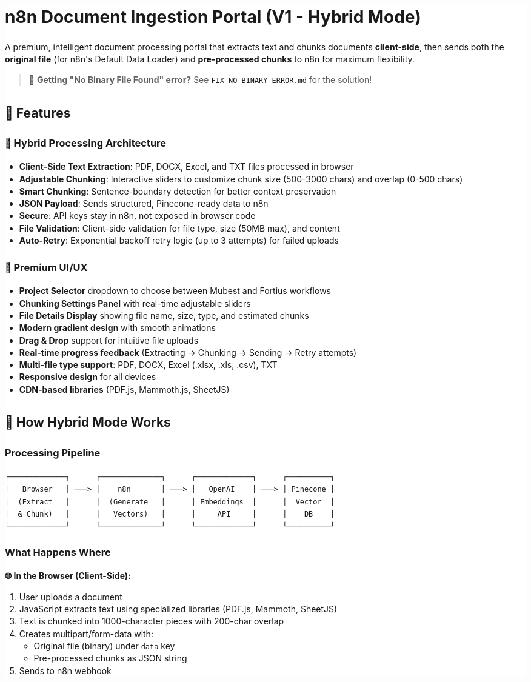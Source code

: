 # n8n Document Ingestion Portal (V1 - Hybrid Mode)

A premium, intelligent document processing portal that extracts text and chunks documents **client-side**, then sends both the **original file** (for n8n's Default Data Loader) and **pre-processed chunks** to n8n for maximum flexibility.

> 🔧 **Getting "No Binary File Found" error?** See [`FIX-NO-BINARY-ERROR.md`](./FIX-NO-BINARY-ERROR.md) for the solution!

## 🎯 Features

### 🚀 Hybrid Processing Architecture
- **Client-Side Text Extraction**: PDF, DOCX, Excel, and TXT files processed in browser
- **Adjustable Chunking**: Interactive sliders to customize chunk size (500-3000 chars) and overlap (0-500 chars)
- **Smart Chunking**: Sentence-boundary detection for better context preservation
- **JSON Payload**: Sends structured, Pinecone-ready data to n8n
- **Secure**: API keys stay in n8n, not exposed in browser code
- **File Validation**: Client-side validation for file type, size (50MB max), and content
- **Auto-Retry**: Exponential backoff retry logic (up to 3 attempts) for failed uploads

### 💎 Premium UI/UX
- **Project Selector** dropdown to choose between Mubest and Fortius workflows
- **Chunking Settings Panel** with real-time adjustable sliders
- **File Details Display** showing file name, size, type, and estimated chunks
- **Modern gradient design** with smooth animations
- **Drag & Drop** support for intuitive file uploads
- **Real-time progress feedback** (Extracting → Chunking → Sending → Retry attempts)
- **Multi-file type support**: PDF, DOCX, Excel (.xlsx, .xls, .csv), TXT
- **Responsive design** for all devices
- **CDN-based libraries** (PDF.js, Mammoth.js, SheetJS)

## 🔄 How Hybrid Mode Works

### Processing Pipeline

```
┌─────────────┐      ┌──────────────┐      ┌─────────────┐      ┌──────────┐
│   Browser   │ ───> │    n8n       │ ───> │   OpenAI    │ ───> │ Pinecone │
│  (Extract   │      │  (Generate   │      │ Embeddings  │      │  Vector  │
│  & Chunk)   │      │   Vectors)   │      │     API     │      │    DB    │
└─────────────┘      └──────────────┘      └─────────────┘      └──────────┘
```

### What Happens Where

**🌐 In the Browser (Client-Side):**
1. User uploads a document
2. JavaScript extracts text using specialized libraries (PDF.js, Mammoth, SheetJS)
3. Text is chunked into 1000-character pieces with 200-char overlap
4. Creates multipart/form-data with:
   - Original file (binary) under `data` key
   - Pre-processed chunks as JSON string
5. Sends to n8n webhook
